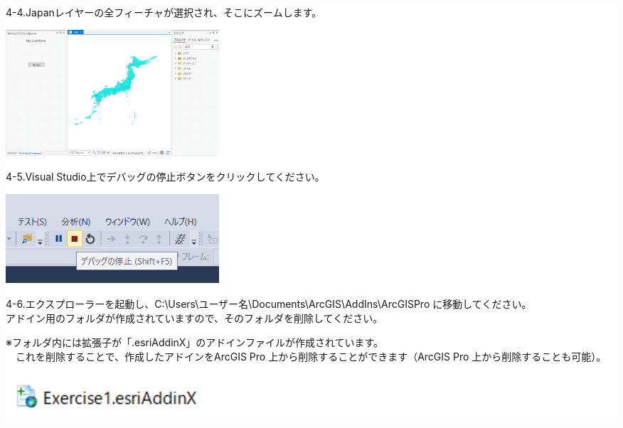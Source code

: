 4-4.Japanレイヤーの全フィーチャが選択され、そこにズームします。

<img src="./img/japan.png" width="300px">

4-5.Visual Studio上でデバッグの停止ボタンをクリックしてください。

<img src="./img/AddInStopDebug.png" width="300px">

4-6.エクスプローラーを起動し、C:\Users\ユーザー名\Documents\ArcGIS\AddIns\ArcGISPro に移動してください。  
アドイン用のフォルダが作成されていますので、そのフォルダを削除してください。

※フォルダ内には拡張子が「.esriAddinX」のアドインファイルが作成されています。</br>
　これを削除することで、作成したアドインをArcGIS Pro 上から削除することができます（ArcGIS Pro 上から削除することも可能）。

<img src="./img/AddInFile.png" width="300px">  

